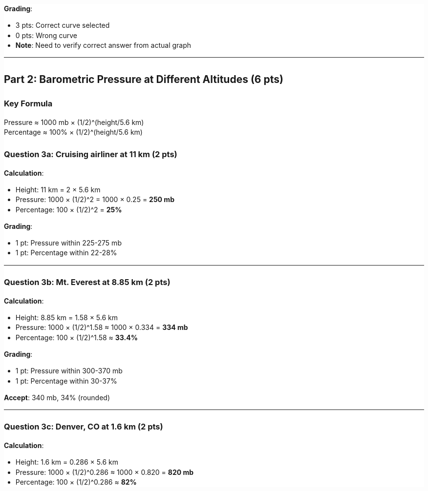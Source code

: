 **Grading**:

- 3 pts: Correct curve selected
- 0 pts: Wrong curve
- **Note**: Need to verify correct answer from actual graph

---

## Part 2: Barometric Pressure at Different Altitudes (6 pts)

### Key Formula

Pressure ≈ 1000 mb × (1/2)^(height/5.6 km)  
Percentage ≈ 100% × (1/2)^(height/5.6 km)

### Question 3a: Cruising airliner at 11 km (2 pts)

**Calculation**:

- Height: 11 km = 2 × 5.6 km
- Pressure: 1000 × (1/2)^2 = 1000 × 0.25 = **250 mb**
- Percentage: 100 × (1/2)^2 = **25%**

**Grading**:

- 1 pt: Pressure within 225-275 mb
- 1 pt: Percentage within 22-28%

---

### Question 3b: Mt. Everest at 8.85 km (2 pts)

**Calculation**:

- Height: 8.85 km = 1.58 × 5.6 km
- Pressure: 1000 × (1/2)^1.58 ≈ 1000 × 0.334 = **334 mb**
- Percentage: 100 × (1/2)^1.58 ≈ **33.4%**

**Grading**:

- 1 pt: Pressure within 300-370 mb
- 1 pt: Percentage within 30-37%

**Accept**: 340 mb, 34% (rounded)

---

### Question 3c: Denver, CO at 1.6 km (2 pts)

**Calculation**:

- Height: 1.6 km = 0.286 × 5.6 km
- Pressure: 1000 × (1/2)^0.286 ≈ 1000 × 0.820 = **820 mb**
- Percentage: 100 × (1/2)^0.286 ≈ **82%**
